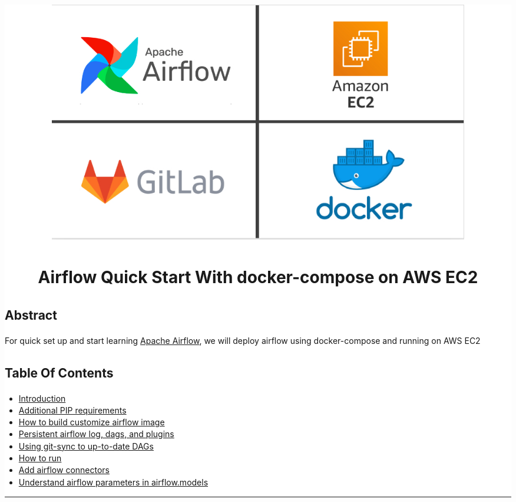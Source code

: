 <p align="center">
  <a href="https://dev.to/vumdao">
    <img alt="Airflow Quick Start With docker-compose on AWS EC2" src="https://github.com/vumdao/airflow-docker/blob/master/cover.jpg?raw=true" width="700" />
  </a>
</p>
<h1 align="center">
  <div><b>Airflow Quick Start With docker-compose on AWS EC2</b></div>
</h1>

## Abstract
For quick set up and start learning [Apache Airflow](https://airflow.apache.org/docs/apache-airflow/stable/index.html), we will deploy airflow using docker-compose and running on AWS EC2

## Table Of Contents
 * [Introduction](#Introduction)
 * [Additional PIP requirements](#Additional-PIP-requirements)
 * [How to build customize airflow image](#How-to-build-customize-airflow-image)
 * [Persistent airflow log, dags, and plugins](#Persistent-airflow-log,-dags,-and-plugins)
 * [Using git-sync to up-to-date DAGs](#Using-git-sync-to-up-to-date-DAGs)
 * [How to run](#How-to-run)
 * [Add airflow connectors](#Add-airflow-connectors)
 * [Understand airflow parameters in airflow.models](#Understand-airflow-parameters-in-airflow.models)


---
